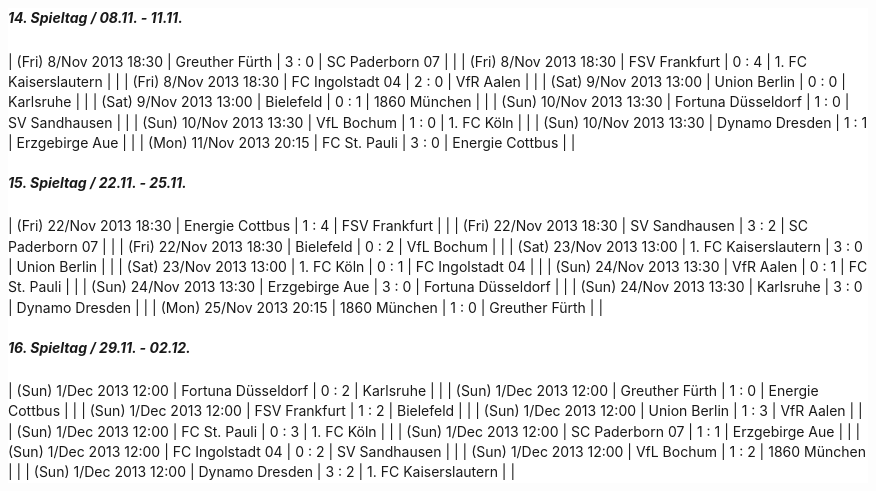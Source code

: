 ##### 14. Spieltag  / 08.11. - 11.11.


| (Fri) 8/Nov 2013 18:30 | Greuther Fürth | 3 : 0 | SC Paderborn 07 |  |
| (Fri) 8/Nov 2013 18:30 | FSV Frankfurt | 0 : 4 | 1. FC Kaiserslautern |  |
| (Fri) 8/Nov 2013 18:30 | FC Ingolstadt 04 | 2 : 0 | VfR Aalen |  |
| (Sat) 9/Nov 2013 13:00 | Union Berlin | 0 : 0 | Karlsruhe |  |
| (Sat) 9/Nov 2013 13:00 | Bielefeld | 0 : 1 | 1860 München |  |
| (Sun) 10/Nov 2013 13:30 | Fortuna Düsseldorf | 1 : 0 | SV Sandhausen |  |
| (Sun) 10/Nov 2013 13:30 | VfL Bochum | 1 : 0 | 1. FC Köln |  |
| (Sun) 10/Nov 2013 13:30 | Dynamo Dresden | 1 : 1 | Erzgebirge Aue |  |
| (Mon) 11/Nov 2013 20:15 | FC St. Pauli | 3 : 0 | Energie Cottbus |  |

##### 15. Spieltag  / 22.11. - 25.11.


| (Fri) 22/Nov 2013 18:30 | Energie Cottbus | 1 : 4 | FSV Frankfurt |  |
| (Fri) 22/Nov 2013 18:30 | SV Sandhausen | 3 : 2 | SC Paderborn 07 |  |
| (Fri) 22/Nov 2013 18:30 | Bielefeld | 0 : 2 | VfL Bochum |  |
| (Sat) 23/Nov 2013 13:00 | 1. FC Kaiserslautern | 3 : 0 | Union Berlin |  |
| (Sat) 23/Nov 2013 13:00 | 1. FC Köln | 0 : 1 | FC Ingolstadt 04 |  |
| (Sun) 24/Nov 2013 13:30 | VfR Aalen | 0 : 1 | FC St. Pauli |  |
| (Sun) 24/Nov 2013 13:30 | Erzgebirge Aue | 3 : 0 | Fortuna Düsseldorf |  |
| (Sun) 24/Nov 2013 13:30 | Karlsruhe | 3 : 0 | Dynamo Dresden |  |
| (Mon) 25/Nov 2013 20:15 | 1860 München | 1 : 0 | Greuther Fürth |  |

##### 16. Spieltag  / 29.11. - 02.12.


| (Sun) 1/Dec 2013 12:00 | Fortuna Düsseldorf | 0 : 2 | Karlsruhe |  |
| (Sun) 1/Dec 2013 12:00 | Greuther Fürth | 1 : 0 | Energie Cottbus |  |
| (Sun) 1/Dec 2013 12:00 | FSV Frankfurt | 1 : 2 | Bielefeld |  |
| (Sun) 1/Dec 2013 12:00 | Union Berlin | 1 : 3 | VfR Aalen |  |
| (Sun) 1/Dec 2013 12:00 | FC St. Pauli | 0 : 3 | 1. FC Köln |  |
| (Sun) 1/Dec 2013 12:00 | SC Paderborn 07 | 1 : 1 | Erzgebirge Aue |  |
| (Sun) 1/Dec 2013 12:00 | FC Ingolstadt 04 | 0 : 2 | SV Sandhausen |  |
| (Sun) 1/Dec 2013 12:00 | VfL Bochum | 1 : 2 | 1860 München |  |
| (Sun) 1/Dec 2013 12:00 | Dynamo Dresden | 3 : 2 | 1. FC Kaiserslautern |  |
